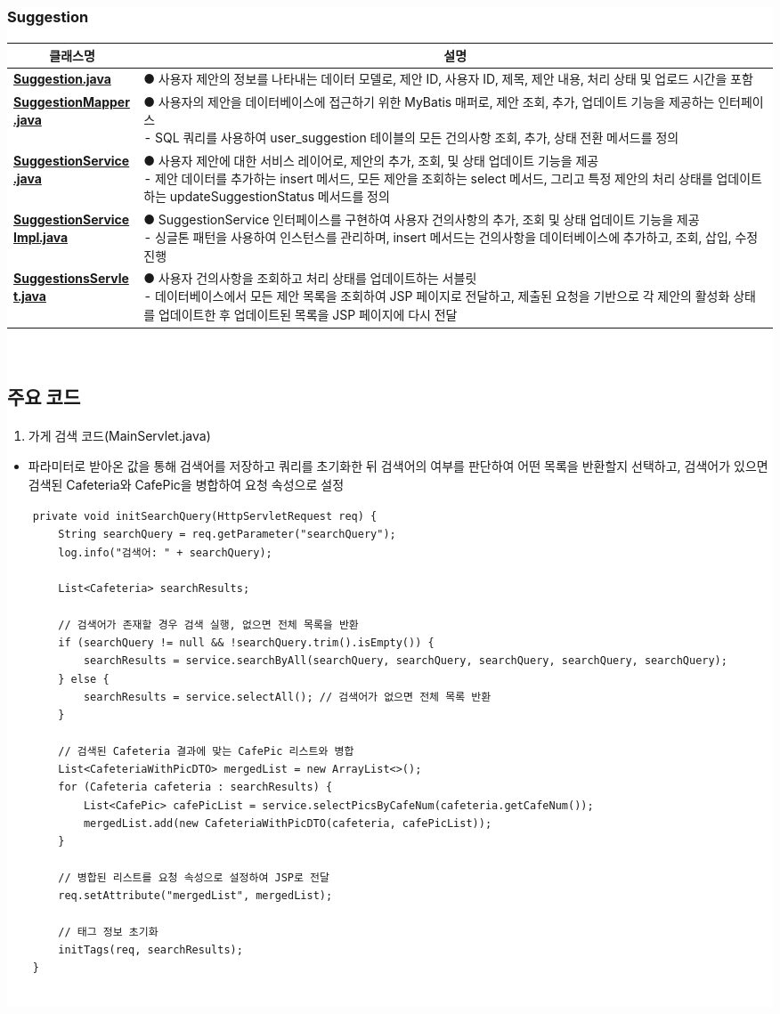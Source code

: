 ### Suggestion

| 클래스명                | 설명                                                                                                                                                       |
|----------------------------|------------------------------------------------------------------------------------------------------------------------------------------------------------|
| **[Suggestion.java](suggestion/Suggestion.java)**        |   ● 사용자 제안의 정보를 나타내는 데이터 모델로, 제안 ID, 사용자 ID, 제목, 제안 내용, 처리 상태 및 업로드 시간을 포함   |
| **[SuggestionMapper.java](suggestion/SuggestionMapper.java)**    |    ● 사용자의 제안을 데이터베이스에 접근하기 위한 MyBatis 매퍼로, 제안 조회, 추가, 업데이트 기능을 제공하는 인터페이스 <br> - SQL 쿼리를 사용하여 user_suggestion 테이블의 모든 건의사항 조회, 추가, 상태 전환 메서드를 정의      |
| **[SuggestionService.java](suggestion/SuggestionService.java)**               |   ● 사용자 제안에 대한 서비스 레이어로, 제안의 추가, 조회, 및 상태 업데이트 기능을 제공 <br> - 제안 데이터를 추가하는 insert 메서드, 모든 제안을 조회하는 select 메서드, 그리고 특정 제안의 처리 상태를 업데이트하는 updateSuggestionStatus 메서드를 정의      |
| **[SuggestionServiceImpl.java](suggestion/SuggestionServiceImpl.java)**               |   ●  SuggestionService 인터페이스를 구현하여 사용자 건의사항의 추가, 조회 및 상태 업데이트 기능을 제공 <br> - 싱글톤 패턴을 사용하여 인스턴스를 관리하며, insert 메서드는 건의사항을 데이터베이스에 추가하고, 조회, 삽입, 수정 진행   |
| **[SuggestionsServlet.java](suggestion/SuggestionsServlet.java)**               |   ● 사용자 건의사항을 조회하고 처리 상태를 업데이트하는 서블릿 <br> - 데이터베이스에서 모든 제안 목록을 조회하여 JSP 페이지로 전달하고, 제출된 요청을 기반으로 각 제안의 활성화 상태를 업데이트한 후 업데이트된 목록을 JSP 페이지에 다시 전달     |
<br>

## 주요 코드

1. 가게 검색 코드(MainServlet.java)
 - 파라미터로 받아온 값을 통해 검색어를 저장하고 쿼리를 초기화한 뒤 검색어의 여부를 판단하여 어떤 목록을 반환할지 선택하고, 검색어가 있으면 검색된 Cafeteria와 CafePic을 병합하여 요청 속성으로 설정
     
```
    private void initSearchQuery(HttpServletRequest req) {
        String searchQuery = req.getParameter("searchQuery");
        log.info("검색어: " + searchQuery);

        List<Cafeteria> searchResults;

        // 검색어가 존재할 경우 검색 실행, 없으면 전체 목록을 반환
        if (searchQuery != null && !searchQuery.trim().isEmpty()) {
            searchResults = service.searchByAll(searchQuery, searchQuery, searchQuery, searchQuery, searchQuery);
        } else {
            searchResults = service.selectAll(); // 검색어가 없으면 전체 목록 반환
        }

        // 검색된 Cafeteria 결과에 맞는 CafePic 리스트와 병합
        List<CafeteriaWithPicDTO> mergedList = new ArrayList<>();
        for (Cafeteria cafeteria : searchResults) {
            List<CafePic> cafePicList = service.selectPicsByCafeNum(cafeteria.getCafeNum());
            mergedList.add(new CafeteriaWithPicDTO(cafeteria, cafePicList));
        }

        // 병합된 리스트를 요청 속성으로 설정하여 JSP로 전달
        req.setAttribute("mergedList", mergedList);

        // 태그 정보 초기화
        initTags(req, searchResults);
    }

```
<br>
